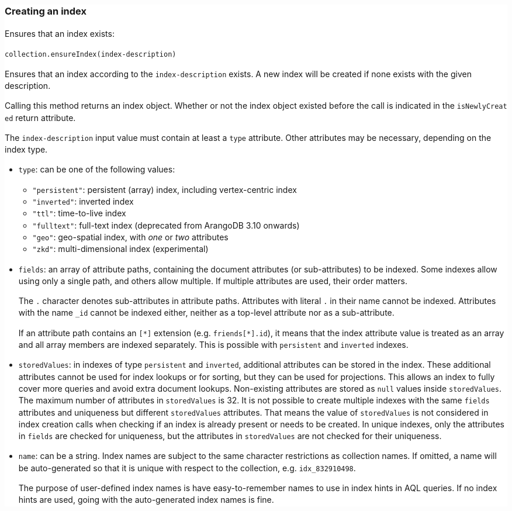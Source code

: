 ### Creating an index

Ensures that an index exists:

`collection.ensureIndex(index-description)`

Ensures that an index according to the `index-description` exists. A
new index will be created if none exists with the given description.

Calling this method returns an index object. Whether or not the index
object existed before the call is indicated in the `isNewlyCreated` return
attribute.

The `index-description` input value must contain at least a `type` attribute.
Other attributes may be necessary, depending on the index type.

- `type`: can be one of the following values:
  - `"persistent"`: persistent (array) index, including vertex-centric index
  - `"inverted"`: inverted index
  - `"ttl"`: time-to-live index
  - `"fulltext"`: full-text index (deprecated from ArangoDB 3.10 onwards)
  - `"geo"`: geo-spatial index, with _one_ or _two_ attributes
  - `"zkd"`: multi-dimensional index (experimental)

- `fields`: an array of attribute paths, containing the document attributes
  (or sub-attributes) to be indexed. Some indexes allow using only a single path,
  and others allow multiple. 
  If multiple attributes are used, their order matters.

  The `.` character denotes sub-attributes in attribute paths. Attributes with
  literal `.` in their name cannot be indexed. Attributes with the name `_id`
  cannot be indexed either, neither as a top-level attribute nor as a sub-attribute.

  If an attribute path contains an `[*]` extension (e.g. `friends[*].id`), it means
  that the index attribute value is treated as an array and all array members are
  indexed separately. This is possible with `persistent` and `inverted` indexes.

- `storedValues`: in indexes of type `persistent` and `inverted`, additional
  attributes can be stored in the index. These additional attributes cannot be used for
  index lookups or for sorting, but they can be used for projections. This allows an
  index to fully cover more queries and avoid extra document lookups.
  Non-existing attributes are stored as `null` values inside `storedValues`.
  The maximum number of attributes in `storedValues` is 32.
  It is not possible to create multiple indexes with the same `fields` attributes
  and uniqueness but different `storedValues` attributes. That means the value of 
  `storedValues` is not considered in index creation calls when checking if an 
  index is already present or needs to be created.
  In unique indexes, only the attributes in `fields` are checked for uniqueness,
  but the attributes in `storedValues` are not checked for their uniqueness.

- `name`: can be a string. Index names are subject to the same character
  restrictions as collection names. If omitted, a name will be auto-generated so
  that it is unique with respect to the collection, e.g. `idx_832910498`.

  The purpose of user-defined index names is have easy-to-remember names to
  use in index hints in AQL queries.
  If no index hints are used, going with the auto-generated index names is fine.
